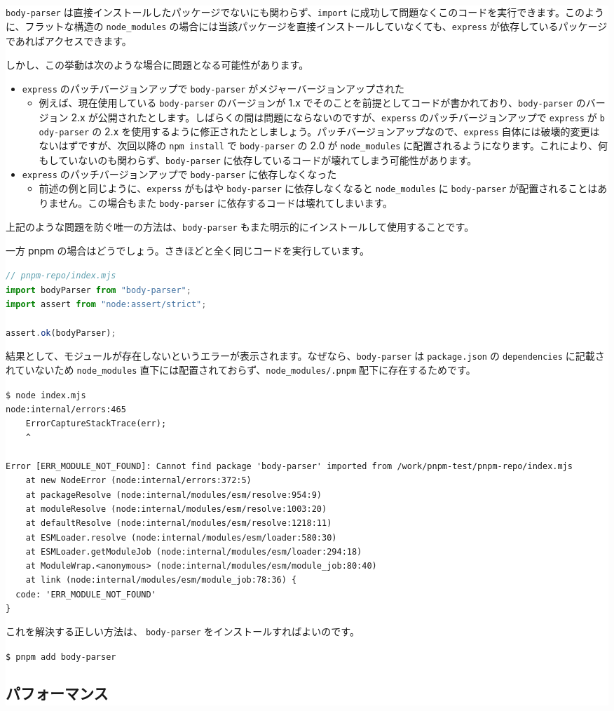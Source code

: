 `body-parser` は直接インストールしたパッケージでないにも関わらず、`import` に成功して問題なくこのコードを実行できます。このように、フラットな構造の `node_modules` の場合には当該パッケージを直接インストールしていなくても、`express` が依存しているパッケージであればアクセスできます。

しかし、この挙動は次のような場合に問題となる可能性があります。

- `express` のパッチバージョンアップで `body-parser` がメジャーバージョンアップされた
  - 例えば、現在使用している `body-parser` のバージョンが 1.x でそのことを前提としてコードが書かれており、`body-parser` のバージョン 2.x が公開されたとします。しばらくの間は問題にならないのですが、`experss` のパッチバージョンアップで `express` が `body-parser` の 2.x を使用するように修正されたとしましょう。パッチバージョンアップなので、`express` 自体には破壊的変更はないはずですが、次回以降の `npm install` で `body-parser` の 2.0 が `node_modules` に配置されるようになります。これにより、何もしていないのも関わらず、`body-parser` に依存しているコードが壊れてしまう可能性があります。
- `express` のパッチバージョンアップで `body-parser` に依存しなくなった
  - 前述の例と同じように、`experss` がもはや `body-parser` に依存しなくなると `node_modules` に `body-parser` が配置されることはありません。この場合もまた `body-parser` に依存するコードは壊れてしまいます。

上記のような問題を防ぐ唯一の方法は、`body-parser` もまた明示的にインストールして使用することです。

一方 pnpm の場合はどうでしょう。さきほどと全く同じコードを実行しています。

```js
// pnpm-repo/index.mjs
import bodyParser from "body-parser";
import assert from "node:assert/strict";

assert.ok(bodyParser);
```

結果として、モジュールが存在しないというエラーが表示されます。なぜなら、`body-parser` は `package.json` の `dependencies` に記載されていないため `node_modules` 直下には配置されておらず、`node_modules/.pnpm` 配下に存在するためです。

```
$ node index.mjs 
node:internal/errors:465
    ErrorCaptureStackTrace(err);
    ^

Error [ERR_MODULE_NOT_FOUND]: Cannot find package 'body-parser' imported from /work/pnpm-test/pnpm-repo/index.mjs
    at new NodeError (node:internal/errors:372:5)
    at packageResolve (node:internal/modules/esm/resolve:954:9)
    at moduleResolve (node:internal/modules/esm/resolve:1003:20)
    at defaultResolve (node:internal/modules/esm/resolve:1218:11)
    at ESMLoader.resolve (node:internal/modules/esm/loader:580:30)
    at ESMLoader.getModuleJob (node:internal/modules/esm/loader:294:18)
    at ModuleWrap.<anonymous> (node:internal/modules/esm/module_job:80:40)
    at link (node:internal/modules/esm/module_job:78:36) {
  code: 'ERR_MODULE_NOT_FOUND'
}
```


これを解決する正しい方法は、 `body-parser` をインストールすればよいのです。

```sh
$ pnpm add body-parser
```

## パフォーマンス
